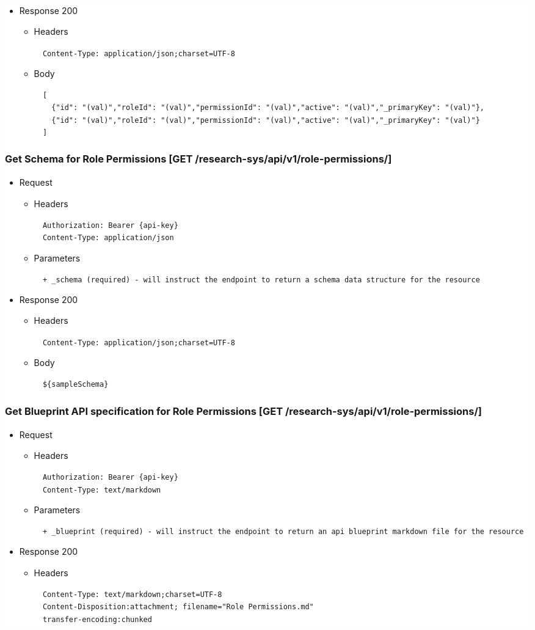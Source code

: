 
+ Response 200
    + Headers

            Content-Type: application/json;charset=UTF-8

    + Body
    
            [
              {"id": "(val)","roleId": "(val)","permissionId": "(val)","active": "(val)","_primaryKey": "(val)"},
              {"id": "(val)","roleId": "(val)","permissionId": "(val)","active": "(val)","_primaryKey": "(val)"}
            ]
			
### Get Schema for Role Permissions [GET /research-sys/api/v1/role-permissions/]
	 
+ Request

    + Headers

            Authorization: Bearer {api-key}
            Content-Type: application/json
    
    + Parameters

            + _schema (required) - will instruct the endpoint to return a schema data structure for the resource

+ Response 200
    + Headers

            Content-Type: application/json;charset=UTF-8

    + Body
    
            ${sampleSchema}
		
### Get Blueprint API specification for Role Permissions [GET /research-sys/api/v1/role-permissions/]
	 
+ Request

    + Headers

            Authorization: Bearer {api-key}
            Content-Type: text/markdown
    
    + Parameters
    
            + _blueprint (required) - will instruct the endpoint to return an api blueprint markdown file for the resource

+ Response 200
    + Headers

            Content-Type: text/markdown;charset=UTF-8
            Content-Disposition:attachment; filename="Role Permissions.md"
            transfer-encoding:chunked

